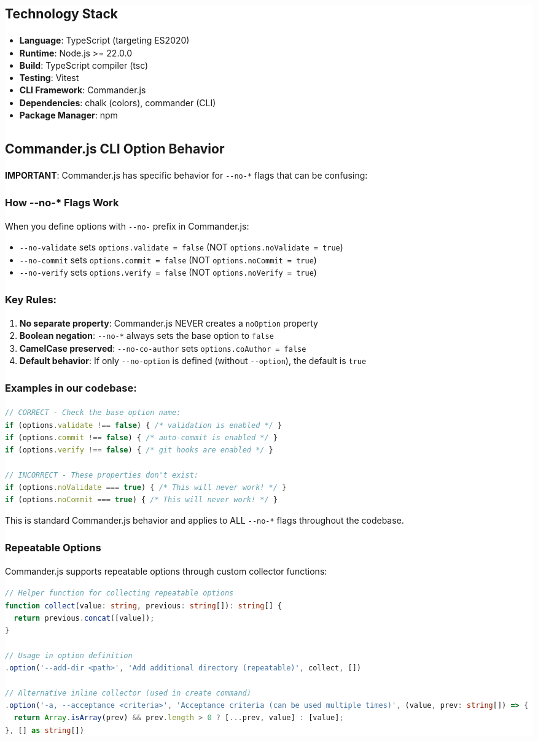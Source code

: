 ## Technology Stack
- **Language**: TypeScript (targeting ES2020)
- **Runtime**: Node.js >= 22.0.0
- **Build**: TypeScript compiler (tsc)
- **Testing**: Vitest
- **CLI Framework**: Commander.js
- **Dependencies**: chalk (colors), commander (CLI)
- **Package Manager**: npm

## Commander.js CLI Option Behavior

**IMPORTANT**: Commander.js has specific behavior for `--no-*` flags that can be confusing:

### How --no-* Flags Work
When you define options with `--no-` prefix in Commander.js:
- `--no-validate` sets `options.validate = false` (NOT `options.noValidate = true`)
- `--no-commit` sets `options.commit = false` (NOT `options.noCommit = true`)
- `--no-verify` sets `options.verify = false` (NOT `options.noVerify = true`)

### Key Rules:
1. **No separate property**: Commander.js NEVER creates a `noOption` property
2. **Boolean negation**: `--no-*` always sets the base option to `false`
3. **CamelCase preserved**: `--no-co-author` sets `options.coAuthor = false`
4. **Default behavior**: If only `--no-option` is defined (without `--option`), the default is `true`

### Examples in our codebase:
```typescript
// CORRECT - Check the base option name:
if (options.validate !== false) { /* validation is enabled */ }
if (options.commit !== false) { /* auto-commit is enabled */ }
if (options.verify !== false) { /* git hooks are enabled */ }

// INCORRECT - These properties don't exist:
if (options.noValidate === true) { /* This will never work! */ }
if (options.noCommit === true) { /* This will never work! */ }
```

This is standard Commander.js behavior and applies to ALL `--no-*` flags throughout the codebase.

### Repeatable Options

Commander.js supports repeatable options through custom collector functions:

```typescript
// Helper function for collecting repeatable options
function collect(value: string, previous: string[]): string[] {
  return previous.concat([value]);
}

// Usage in option definition
.option('--add-dir <path>', 'Add additional directory (repeatable)', collect, [])

// Alternative inline collector (used in create command)
.option('-a, --acceptance <criteria>', 'Acceptance criteria (can be used multiple times)', (value, prev: string[]) => {
  return Array.isArray(prev) && prev.length > 0 ? [...prev, value] : [value];
}, [] as string[])
```
